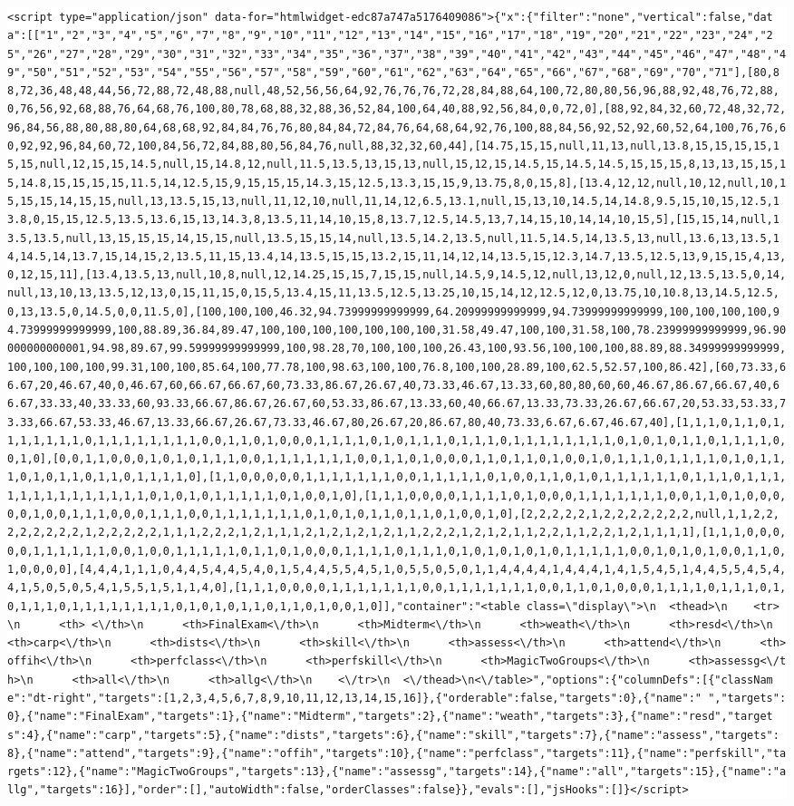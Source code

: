 ```{=html}
<script type="application/json" data-for="htmlwidget-edc87a747a5176409086">{"x":{"filter":"none","vertical":false,"data":[["1","2","3","4","5","6","7","8","9","10","11","12","13","14","15","16","17","18","19","20","21","22","23","24","25","26","27","28","29","30","31","32","33","34","35","36","37","38","39","40","41","42","43","44","45","46","47","48","49","50","51","52","53","54","55","56","57","58","59","60","61","62","63","64","65","66","67","68","69","70","71"],[80,88,72,36,48,48,44,56,72,88,72,48,88,null,48,52,56,56,64,92,76,76,76,72,28,84,88,64,100,72,80,80,56,96,88,92,48,76,72,88,0,76,56,92,68,88,76,64,68,76,100,80,78,68,88,32,88,36,52,84,100,64,40,88,92,56,84,0,0,72,0],[88,92,84,32,60,72,48,32,72,96,84,56,88,80,88,80,64,68,68,92,84,84,76,76,80,84,84,72,84,76,64,68,64,92,76,100,88,84,56,92,52,92,60,52,64,100,76,76,60,92,92,96,84,60,72,100,84,56,72,84,88,80,56,84,76,null,88,32,32,60,44],[14.75,15,15,null,11,13,null,13.8,15,15,15,15,15,15,null,12,15,15,14.5,null,15,14.8,12,null,11.5,13.5,13,15,13,null,15,12,15,14.5,15,14.5,14.5,15,15,15,8,13,13,15,15,15,14.8,15,15,15,15,11.5,14,12.5,15,9,15,15,15,14.3,15,12.5,13.3,15,15,9,13.75,8,0,15,8],[13.4,12,12,null,10,12,null,10,15,15,15,14,15,15,null,13,13.5,15,13,null,11,12,10,null,11,14,12,6.5,13.1,null,15,13,10,14.5,14,14.8,9.5,15,10,15,12.5,13.8,0,15,15,12.5,13.5,13.6,15,13,14.3,8,13.5,11,14,10,15,8,13.7,12.5,14.5,13,7,14,15,10,14,14,10,15,5],[15,15,14,null,13.5,13.5,null,13,15,15,15,14,15,15,null,13.5,15,15,14,null,13.5,14.2,13.5,null,11.5,14.5,14,13.5,13,null,13.6,13,13.5,14,14.5,14,13.7,15,14,15,2,13.5,11,15,13.4,14,13.5,15,15,13.2,15,11,14,12,14,13.5,15,12.3,14.7,13.5,12.5,13,9,15,15,4,13,0,12,15,11],[13.4,13.5,13,null,10,8,null,12,14.25,15,15,7,15,15,null,14.5,9,14.5,12,null,13,12,0,null,12,13.5,13.5,0,14,null,13,10,13,13.5,12,13,0,15,11,15,0,15,5,13.4,15,11,13.5,12.5,13.25,10,15,14,12,12.5,12,0,13.75,10,10.8,13,14.5,12.5,0,13,13.5,0,14.5,0,0,11.5,0],[100,100,100,46.32,94.73999999999999,64.20999999999999,94.73999999999999,100,100,100,100,94.73999999999999,100,88.89,36.84,89.47,100,100,100,100,100,100,100,31.58,49.47,100,100,31.58,100,78.23999999999999,96.90000000000001,94.98,89.67,99.59999999999999,100,98.28,70,100,100,100,26.43,100,93.56,100,100,100,88.89,88.34999999999999,100,100,100,100,99.31,100,100,85.64,100,77.78,100,98.63,100,100,76.8,100,100,28.89,100,62.5,52.57,100,86.42],[60,73.33,66.67,20,46.67,40,0,46.67,60,66.67,66.67,60,73.33,86.67,26.67,40,73.33,46.67,13.33,60,80,80,60,60,46.67,86.67,66.67,40,66.67,33.33,40,33.33,60,93.33,66.67,86.67,26.67,60,53.33,86.67,13.33,60,40,66.67,13.33,73.33,26.67,66.67,20,53.33,53.33,73.33,66.67,53.33,46.67,13.33,66.67,26.67,73.33,46.67,80,26.67,20,86.67,80,40,73.33,6.67,6.67,46.67,40],[1,1,1,0,1,1,0,1,1,1,1,1,1,1,0,1,1,1,1,1,1,1,1,0,0,1,1,0,1,0,0,0,1,1,1,1,0,1,0,1,1,1,0,1,1,1,0,1,1,1,1,1,1,1,1,0,1,0,1,0,1,1,0,1,1,1,1,0,0,1,0],[0,0,1,1,0,0,0,1,0,1,0,1,1,1,0,0,1,1,1,1,1,1,1,0,0,1,1,0,1,0,0,0,1,1,0,1,1,0,1,0,0,1,0,1,1,1,0,1,1,1,1,0,1,0,1,1,1,0,1,0,1,1,0,1,1,0,1,1,1,1,0],[1,1,0,0,0,0,0,1,1,1,1,1,1,1,0,0,1,1,1,1,1,0,1,0,0,1,1,0,1,0,1,1,1,1,1,1,0,1,1,1,0,1,1,1,1,1,1,1,1,1,1,1,1,1,1,0,1,0,1,0,1,1,1,1,1,0,1,0,0,1,0],[1,1,1,0,0,0,0,1,1,1,1,0,1,0,0,0,1,1,1,1,1,1,1,0,0,1,1,0,1,0,0,0,0,0,1,0,0,1,1,1,0,0,0,1,1,1,0,0,1,1,1,1,1,1,1,0,1,0,1,0,1,1,0,1,1,0,1,0,0,1,0],[2,2,2,2,2,1,2,2,2,2,2,2,2,null,1,1,2,2,2,2,2,2,2,2,1,2,2,2,2,2,1,1,1,2,2,2,1,2,1,1,1,2,1,2,1,2,1,2,1,1,2,2,2,1,2,1,2,1,1,2,2,1,1,2,2,1,2,1,1,1,1],[1,1,1,0,0,0,0,0,1,1,1,1,1,1,0,0,1,0,0,1,1,1,1,1,0,1,1,0,1,0,0,0,1,1,1,1,0,1,1,1,0,1,0,1,0,1,0,1,0,1,1,1,1,1,0,0,1,0,1,0,1,0,0,1,1,0,1,0,0,0,0],[4,4,4,1,1,1,0,4,4,5,4,4,5,4,0,1,5,4,4,5,5,4,5,1,0,5,5,0,5,0,1,1,4,4,4,4,1,4,4,4,1,4,1,5,4,5,1,4,4,5,5,4,5,4,4,1,5,0,5,0,5,4,1,5,5,1,5,1,1,4,0],[1,1,1,0,0,0,0,1,1,1,1,1,1,1,0,0,1,1,1,1,1,1,1,0,0,1,1,0,1,0,0,0,1,1,1,1,0,1,1,1,0,1,0,1,1,1,0,1,1,1,1,1,1,1,1,0,1,0,1,0,1,1,0,1,1,0,1,0,0,1,0]],"container":"<table class=\"display\">\n  <thead>\n    <tr>\n      <th> <\/th>\n      <th>FinalExam<\/th>\n      <th>Midterm<\/th>\n      <th>weath<\/th>\n      <th>resd<\/th>\n      <th>carp<\/th>\n      <th>dists<\/th>\n      <th>skill<\/th>\n      <th>assess<\/th>\n      <th>attend<\/th>\n      <th>offih<\/th>\n      <th>perfclass<\/th>\n      <th>perfskill<\/th>\n      <th>MagicTwoGroups<\/th>\n      <th>assessg<\/th>\n      <th>all<\/th>\n      <th>allg<\/th>\n    <\/tr>\n  <\/thead>\n<\/table>","options":{"columnDefs":[{"className":"dt-right","targets":[1,2,3,4,5,6,7,8,9,10,11,12,13,14,15,16]},{"orderable":false,"targets":0},{"name":" ","targets":0},{"name":"FinalExam","targets":1},{"name":"Midterm","targets":2},{"name":"weath","targets":3},{"name":"resd","targets":4},{"name":"carp","targets":5},{"name":"dists","targets":6},{"name":"skill","targets":7},{"name":"assess","targets":8},{"name":"attend","targets":9},{"name":"offih","targets":10},{"name":"perfclass","targets":11},{"name":"perfskill","targets":12},{"name":"MagicTwoGroups","targets":13},{"name":"assessg","targets":14},{"name":"all","targets":15},{"name":"allg","targets":16}],"order":[],"autoWidth":false,"orderClasses":false}},"evals":[],"jsHooks":[]}</script>
```
